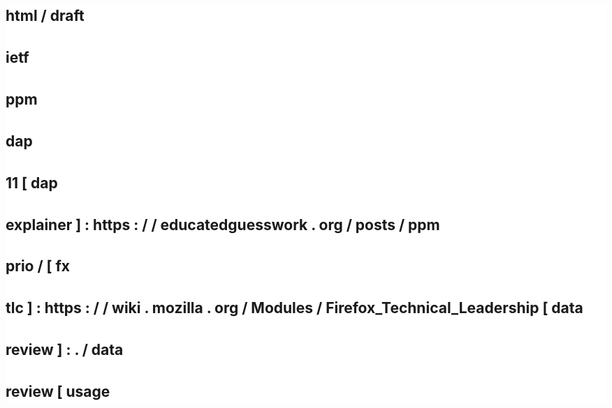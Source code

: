 html
/
draft
-
ietf
-
ppm
-
dap
-
11
[
dap
-
explainer
]
:
https
:
/
/
educatedguesswork
.
org
/
posts
/
ppm
-
prio
/
[
fx
-
tlc
]
:
https
:
/
/
wiki
.
mozilla
.
org
/
Modules
/
Firefox_Technical_Leadership
[
data
-
review
]
:
.
/
data
-
review
[
usage
-